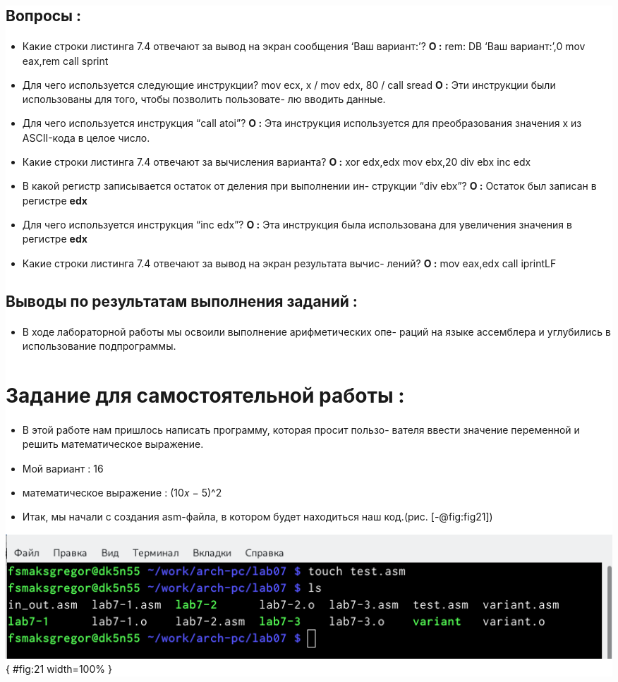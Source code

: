 ## Вопросы :
-  Какие строки листинга 7.4 отвечают за вывод на экран сообщения ‘Ваш
вариант:’?
 **O :** 
 rem: DB ‘Ваш вариант:’,0
 mov eax,rem
 call sprint
 
 - Для чего используется следующие инструкции? mov ecx, x / mov edx, 80 / call sread
 **O :**  Эти инструкции были использованы для того, чтобы позволить пользовате-
лю вводить данные.

- Для чего используется инструкция “call atoi”? 
 **O :** Эта инструкция используется для преобразования значения x из ASCII-кода
в целое число.

- Какие строки листинга 7.4 отвечают за вычисления варианта?
  **O :** 
xor edx,edx
mov ebx,20
div ebx
inc edx
 
- В какой регистр записывается остаток от деления при выполнении ин-
струкции “div ebx”?
  **O :** Остаток был записан в регистре **edx**
  
- Для чего используется инструкция “inc edx”?
**O :** Эта инструкция была использована для увеличения значения в регистре **edx**

-  Какие строки листинга 7.4 отвечают за вывод на экран результата вычис-
лений?
**O :** 
mov eax,edx
call iprintLF

## Выводы по результатам выполнения заданий :
- В ходе лабораторной работы мы освоили выполнение арифметических опе-
раций на языке ассемблера и углубились в использование подпрограммы.



# Задание для самостоятельной работы :
- В этой работе нам пришлось написать программу, которая просит пользо-
вателя ввести значение переменной и решить математическое выражение.

- Мой вариант : 16

- математическое выражение : (10𝑥 − 5)^2 

- Итак, мы начали с создания asm-файла, в котором будет находиться наш
код.(рис. [-@fig:fig21])

![Ресунок 21](image/21.png){ #fig:21 width=100% }
